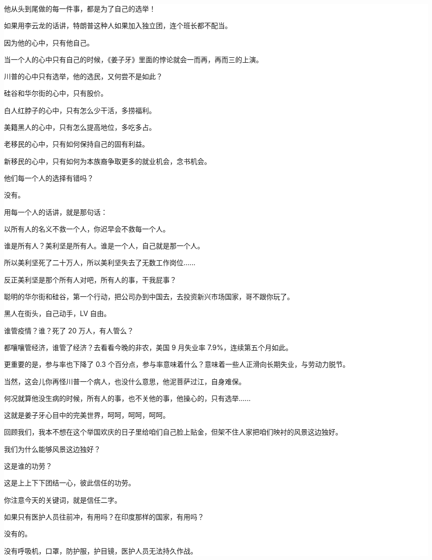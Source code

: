 他从头到尾做的每一件事，都是为了自己的选举！ 

如果用李云龙的话讲，特朗普这种人如果加入独立团，连个班长都不配当。 

因为他的心中，只有他自己。 

当一个人的心中只有自己的时候，《姜子牙》里面的悖论就会一而再，再而三的上演。 

川普的心中只有选举，他的选民，又何尝不是如此？ 

硅谷和华尔街的心中，只有股价。 

白人红脖子的心中，只有怎么少干活，多捞福利。 

美籍黑人的心中，只有怎么提高地位，多吃多占。 

老移民的心中，只有如何保持自己的固有利益。 

新移民的心中，只有如何为本族裔争取更多的就业机会，念书机会。

他们每一个人的选择有错吗？ 

没有。

用每一个人的话讲，就是那句话：

以所有人的名义不救一个人，你迟早会不救每一个人。

谁是所有人？美利坚是所有人。谁是一个人，自己就是那一个人。

所以美利坚死了二十万人，所以美利坚失去了无数工作岗位......

反正美利坚是那个所有人对吧，所有人的事，干我屁事？ 

聪明的华尔街和硅谷，第一个行动，把公司办到中国去，去投资新兴市场国家，哥不跟你玩了。 

黑人在街头，自己动手，LV 自由。 

谁管疫情？谁？死了 20 万人，有人管么？ 

都嚷嚷管经济，谁管了经济？去看看今晚的非农，美国 9 月失业率 7.9%，连续第五个月如此。

更重要的是，参与率也下降了 0.3 个百分点，参与率意味着什么？意味着一些人正滑向长期失业，与劳动力脱节。

当然，这会儿你再怪川普一个病人，也没什么意思，他泥菩萨过江，自身难保。

何况就算他没生病的时候，所有人的事，也不关他的事，他操心的，只有选举......

这就是姜子牙心目中的完美世界，呵呵，呵呵，呵呵。

回顾我们，我本不想在这个举国欢庆的日子里给咱们自己脸上贴金，但架不住人家把咱们映衬的风景这边独好。

我们为什么能够风景这边独好？ 

这是谁的功劳？

这是上上下下团结一心，彼此信任的功劳。

你注意今天的关键词，就是信任二字。

如果只有医护人员往前冲，有用吗？在印度那样的国家，有用吗？ 

没有的。

没有呼吸机，口罩，防护服，护目镜，医护人员无法持久作战。
